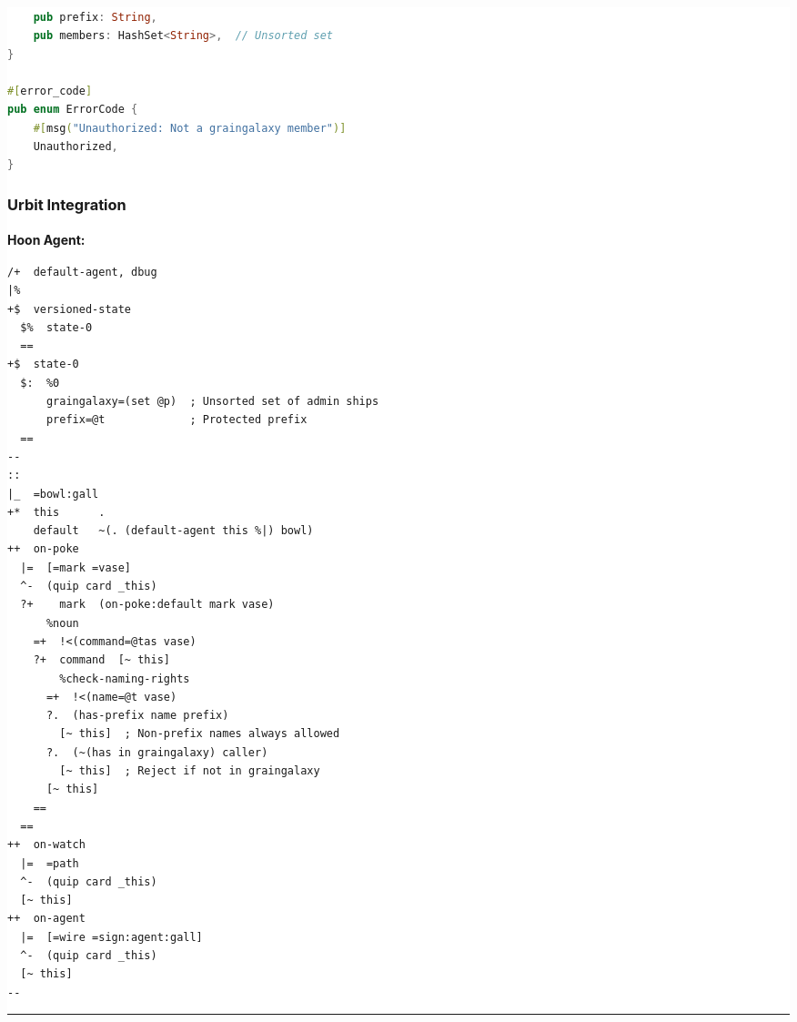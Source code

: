 ```rust
    pub prefix: String,
    pub members: HashSet<String>,  // Unsorted set
}

#[error_code]
pub enum ErrorCode {
    #[msg("Unauthorized: Not a graingalaxy member")]
    Unauthorized,
}
```

### Urbit Integration

**Hoon Agent:**
```hoon
/+  default-agent, dbug
|%
+$  versioned-state
  $%  state-0
  ==
+$  state-0
  $:  %0
      graingalaxy=(set @p)  ; Unsorted set of admin ships
      prefix=@t             ; Protected prefix
  ==
--
::
|_  =bowl:gall
+*  this      .
    default   ~(. (default-agent this %|) bowl)
++  on-poke
  |=  [=mark =vase]
  ^-  (quip card _this)
  ?+    mark  (on-poke:default mark vase)
      %noun
    =+  !<(command=@tas vase)
    ?+  command  [~ this]
        %check-naming-rights
      =+  !<(name=@t vase)
      ?.  (has-prefix name prefix)
        [~ this]  ; Non-prefix names always allowed
      ?.  (~(has in graingalaxy) caller)
        [~ this]  ; Reject if not in graingalaxy
      [~ this]
    ==
  ==
++  on-watch
  |=  =path
  ^-  (quip card _this)
  [~ this]
++  on-agent
  |=  [=wire =sign:agent:gall]
  ^-  (quip card _this)
  [~ this]
--
```

---